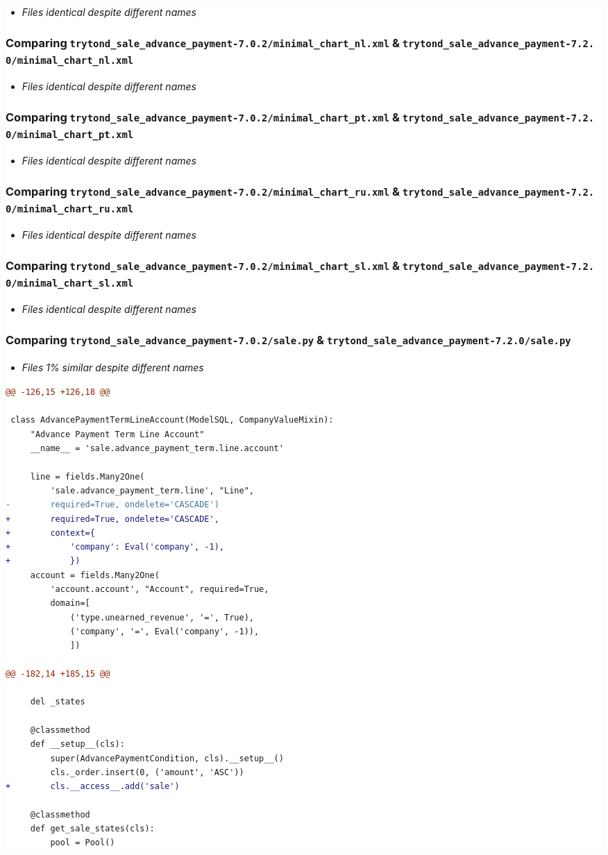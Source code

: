  * *Files identical despite different names*

### Comparing `trytond_sale_advance_payment-7.0.2/minimal_chart_nl.xml` & `trytond_sale_advance_payment-7.2.0/minimal_chart_nl.xml`

 * *Files identical despite different names*

### Comparing `trytond_sale_advance_payment-7.0.2/minimal_chart_pt.xml` & `trytond_sale_advance_payment-7.2.0/minimal_chart_pt.xml`

 * *Files identical despite different names*

### Comparing `trytond_sale_advance_payment-7.0.2/minimal_chart_ru.xml` & `trytond_sale_advance_payment-7.2.0/minimal_chart_ru.xml`

 * *Files identical despite different names*

### Comparing `trytond_sale_advance_payment-7.0.2/minimal_chart_sl.xml` & `trytond_sale_advance_payment-7.2.0/minimal_chart_sl.xml`

 * *Files identical despite different names*

### Comparing `trytond_sale_advance_payment-7.0.2/sale.py` & `trytond_sale_advance_payment-7.2.0/sale.py`

 * *Files 1% similar despite different names*

```diff
@@ -126,15 +126,18 @@
 
 class AdvancePaymentTermLineAccount(ModelSQL, CompanyValueMixin):
     "Advance Payment Term Line Account"
     __name__ = 'sale.advance_payment_term.line.account'
 
     line = fields.Many2One(
         'sale.advance_payment_term.line', "Line",
-        required=True, ondelete='CASCADE')
+        required=True, ondelete='CASCADE',
+        context={
+            'company': Eval('company', -1),
+            })
     account = fields.Many2One(
         'account.account', "Account", required=True,
         domain=[
             ('type.unearned_revenue', '=', True),
             ('company', '=', Eval('company', -1)),
             ])
 
@@ -182,14 +185,15 @@
 
     del _states
 
     @classmethod
     def __setup__(cls):
         super(AdvancePaymentCondition, cls).__setup__()
         cls._order.insert(0, ('amount', 'ASC'))
+        cls.__access__.add('sale')
 
     @classmethod
     def get_sale_states(cls):
         pool = Pool()
```